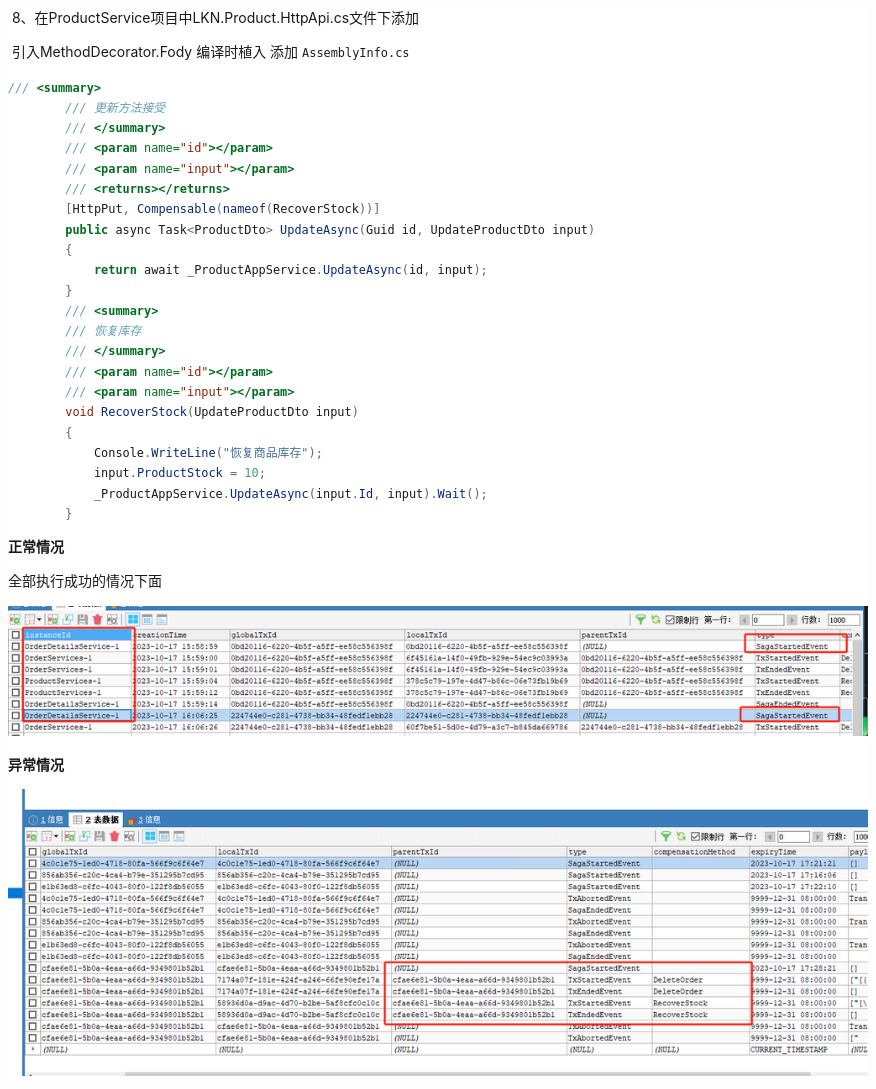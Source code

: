 
​ 8、在ProductService项目中LKN.Product.HttpApi.cs文件下添加

​ 引入MethodDecorator.Fody 编译时植入
 ​添加 `AssemblyInfo.cs `    

``` c# 
/// <summary>
        /// 更新方法接受
        /// </summary>
        /// <param name="id"></param>
        /// <param name="input"></param>
        /// <returns></returns>
        [HttpPut, Compensable(nameof(RecoverStock))]
        public async Task<ProductDto> UpdateAsync(Guid id, UpdateProductDto input)
        {
            return await _ProductAppService.UpdateAsync(id, input);
        }
        /// <summary>
        /// 恢复库存
        /// </summary>
        /// <param name="id"></param>
        /// <param name="input"></param>
        void RecoverStock(UpdateProductDto input)
        {
            Console.WriteLine("恢复商品库存");
            input.ProductStock = 10;
            _ProductAppService.UpdateAsync(input.Id, input).Wait();
        }

```
**正常情况**

全部执行成功的情况下面  

![Alt text](/images/abpmicroservices/micro009/abpmicroservices0009_0007image.png)     


**异常情况**

![Alt text](/images/abpmicroservices/micro009/abpmicroservices0009_0008image.png)     
